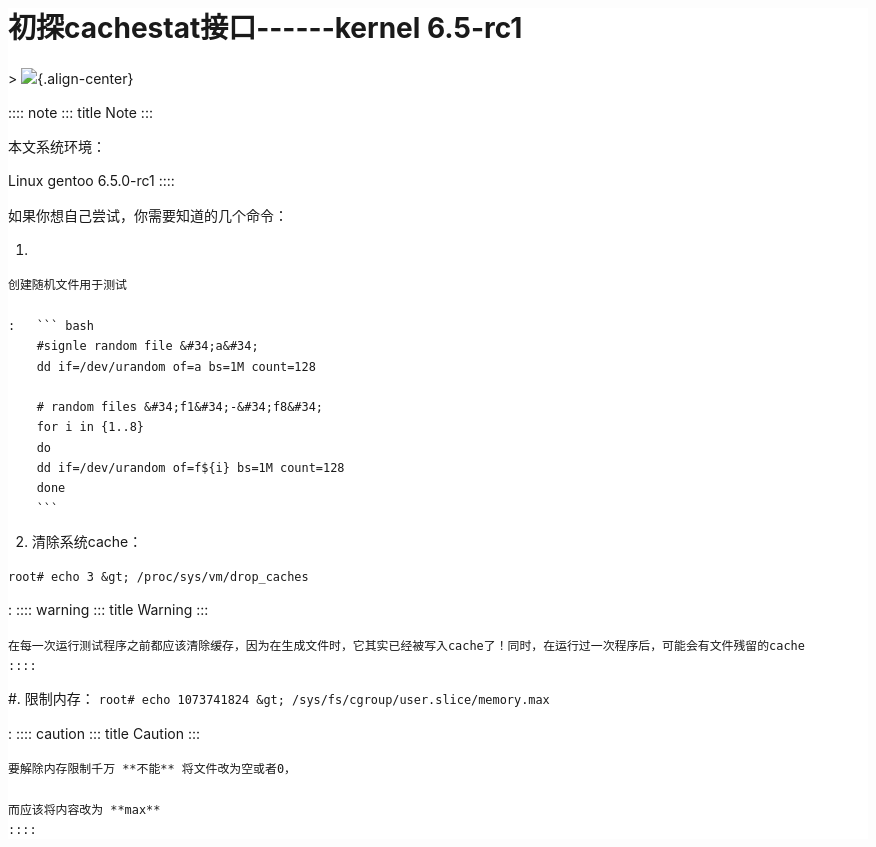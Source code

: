 # 初探cachestat接口------kernel 6.5-rc1


&gt; ![](/images/Tex_6.5.png){.align-center}

:::: note
::: title
Note
:::

本文系统环境：

Linux gentoo 6.5.0-rc1
::::

如果你想自己尝试，你需要知道的几个命令：

1.  

    创建随机文件用于测试

    :   ``` bash
        #signle random file &#34;a&#34;
        dd if=/dev/urandom of=a bs=1M count=128

        # random files &#34;f1&#34;-&#34;f8&#34;
        for i in {1..8}
        do
        dd if=/dev/urandom of=f${i} bs=1M count=128
        done
        ```

2.  清除系统cache：

`root# echo 3 &gt; /proc/sys/vm/drop_caches`

:   :::: warning
    ::: title
    Warning
    :::

    在每一次运行测试程序之前都应该清除缓存，因为在生成文件时，它其实已经被写入cache了！同时，在运行过一次程序后，可能会有文件残留的cache
    ::::

#\. 限制内存： `root# echo 1073741824 &gt; /sys/fs/cgroup/user.slice/memory.max`

:   :::: caution
    ::: title
    Caution
    :::

    要解除内存限制千万 **不能** 将文件改为空或者0，

    而应该将内容改为 **max**
    ::::
